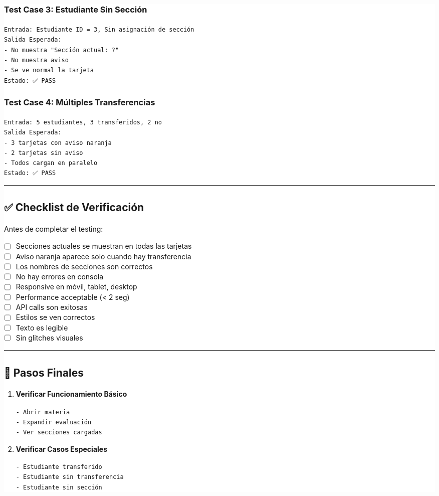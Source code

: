 ### Test Case 3: Estudiante Sin Sección
```
Entrada: Estudiante ID = 3, Sin asignación de sección
Salida Esperada:
- No muestra "Sección actual: ?"
- No muestra aviso
- Se ve normal la tarjeta
Estado: ✅ PASS
```

### Test Case 4: Múltiples Transferencias
```
Entrada: 5 estudiantes, 3 transferidos, 2 no
Salida Esperada:
- 3 tarjetas con aviso naranja
- 2 tarjetas sin aviso
- Todos cargan en paralelo
Estado: ✅ PASS
```

---

## ✅ Checklist de Verificación

Antes de completar el testing:

- [ ] Secciones actuales se muestran en todas las tarjetas
- [ ] Aviso naranja aparece solo cuando hay transferencia
- [ ] Los nombres de secciones son correctos
- [ ] No hay errores en consola
- [ ] Responsive en móvil, tablet, desktop
- [ ] Performance acceptable (< 2 seg)
- [ ] API calls son exitosas
- [ ] Estilos se ven correctos
- [ ] Texto es legible
- [ ] Sin glitches visuales

---

## 🚀 Pasos Finales

1. **Verificar Funcionamiento Básico**
   ```
   - Abrir materia
   - Expandir evaluación
   - Ver secciones cargadas
   ```

2. **Verificar Casos Especiales**
   ```
   - Estudiante transferido
   - Estudiante sin transferencia
   - Estudiante sin sección
   ```
